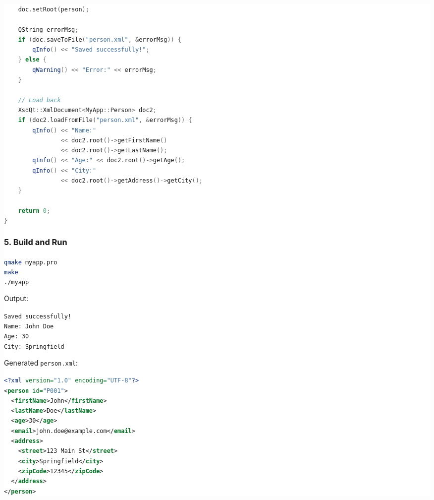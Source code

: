 ```cpp
    doc.setRoot(person);
    
    QString errorMsg;
    if (doc.saveToFile("person.xml", &errorMsg)) {
        qInfo() << "Saved successfully!";
    } else {
        qWarning() << "Error:" << errorMsg;
    }
    
    // Load back
    XsdQt::XmlDocument<MyApp::Person> doc2;
    if (doc2.loadFromFile("person.xml", &errorMsg)) {
        qInfo() << "Name:" 
                << doc2.root()->getFirstName() 
                << doc2.root()->getLastName();
        qInfo() << "Age:" << doc2.root()->getAge();
        qInfo() << "City:" 
                << doc2.root()->getAddress()->getCity();
    }
    
    return 0;
}
```

### 5. Build and Run

```bash
qmake myapp.pro
make
./myapp
```

Output:
```
Saved successfully!
Name: John Doe
Age: 30
City: Springfield
```

Generated `person.xml`:
```xml
<?xml version="1.0" encoding="UTF-8"?>
<person id="P001">
  <firstName>John</firstName>
  <lastName>Doe</lastName>
  <age>30</age>
  <email>john.doe@example.com</email>
  <address>
    <street>123 Main St</street>
    <city>Springfield</city>
    <zipCode>12345</zipCode>
  </address>
</person>
```
